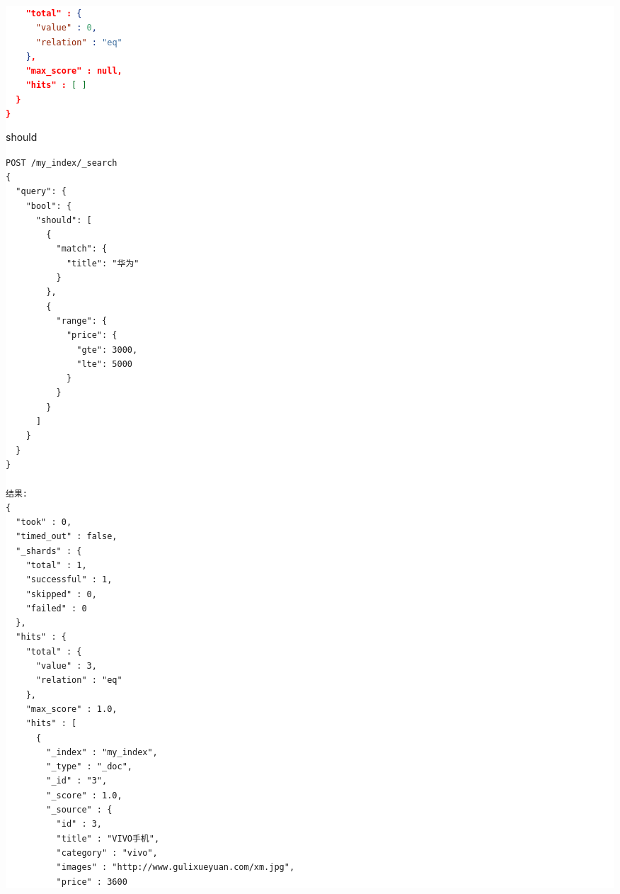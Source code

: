 ```json
    "total" : {
      "value" : 0,
      "relation" : "eq"
    },
    "max_score" : null,
    "hits" : [ ]
  }
}
```

should

```shell
POST /my_index/_search
{
  "query": {
    "bool": {
      "should": [
        {
          "match": {
            "title": "华为"
          }
        },
        {
          "range": {
            "price": {
              "gte": 3000,
              "lte": 5000
            }
          }
        }
      ]
    }
  }
}

结果:
{
  "took" : 0,
  "timed_out" : false,
  "_shards" : {
    "total" : 1,
    "successful" : 1,
    "skipped" : 0,
    "failed" : 0
  },
  "hits" : {
    "total" : {
      "value" : 3,
      "relation" : "eq"
    },
    "max_score" : 1.0,
    "hits" : [
      {
        "_index" : "my_index",
        "_type" : "_doc",
        "_id" : "3",
        "_score" : 1.0,
        "_source" : {
          "id" : 3,
          "title" : "VIVO手机",
          "category" : "vivo",
          "images" : "http://www.gulixueyuan.com/xm.jpg",
          "price" : 3600
```